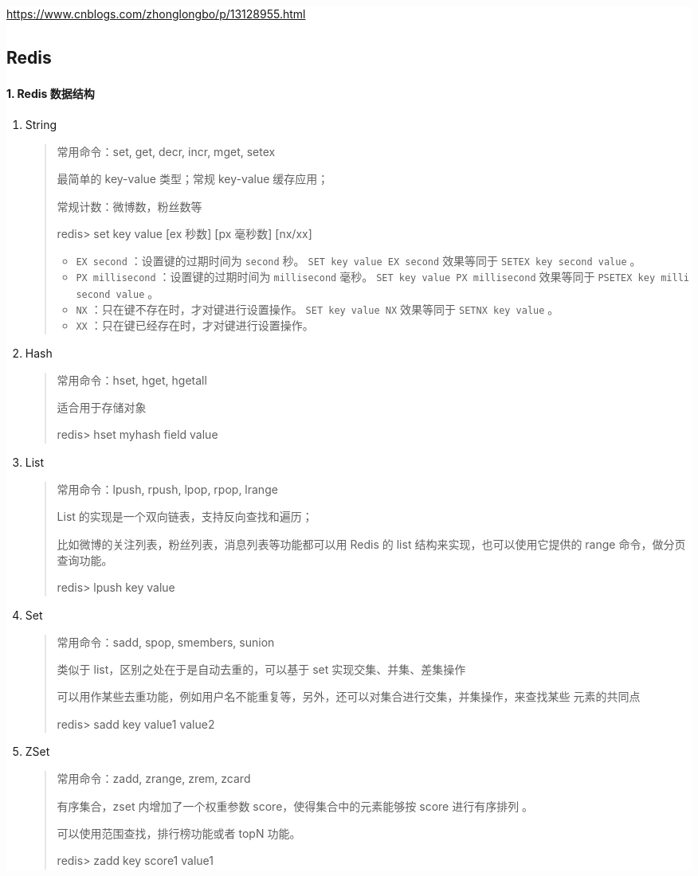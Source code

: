 https://www.cnblogs.com/zhonglongbo/p/13128955.html

## Redis

#### 1. Redis 数据结构

1. String 

   > 常用命令：set, get, decr, incr, mget, setex
   >
   > 最简单的 key-value 类型；常规 key-value 缓存应用；
   >
   > 常规计数：微博数，粉丝数等
   >
   > redis> set key value [ex 秒数] [px 毫秒数] [nx/xx]　
   >
   > - `EX second` ：设置键的过期时间为 `second` 秒。 `SET key value EX second` 效果等同于 `SETEX key second value` 。
   > - `PX millisecond` ：设置键的过期时间为 `millisecond` 毫秒。 `SET key value PX millisecond` 效果等同于 `PSETEX key millisecond value` 。
   > - `NX` ：只在键不存在时，才对键进行设置操作。 `SET key value NX` 效果等同于 `SETNX key value` 。
   > - `XX` ：只在键已经存在时，才对键进行设置操作。

2. Hash

   > 常用命令：hset, hget, hgetall 
   >
   > 适合用于存储对象
   >
   > redis> hset myhash field value

3. List

   > 常用命令：lpush, rpush, lpop, rpop, lrange
   >
   > List 的实现是一个双向链表，支持反向查找和遍历；
   >
   > ⽐如微博的关注列表，粉丝列表，消息列表等功能都可以⽤ Redis 的 list 结构来实现，也可以使用它提供的 range 命令，做分页查询功能。  
   >
   > redis> lpush key value

4. Set

   > 常用命令：sadd, spop, smembers, sunion
   >
   > 类似于 list，区别之处在于是自动去重的，可以基于 set 实现交集、并集、差集操作
   >
   > 可以用作某些去重功能，例如用户名不能重复等，另外，还可以对集合进行交集，并集操作，来查找某些	元素的共同点
   >
   > redis> sadd key value1 value2

5. ZSet

   > 常用命令：zadd, zrange, zrem, zcard
   >
   > 有序集合，zset 内增加了一个权重参数 score，使得集合中的元素能够按 score 进⾏有序排列 。
   >
   > 可以使用范围查找，排行榜功能或者 topN 功能。
   >
   > redis> zadd key score1 value1
